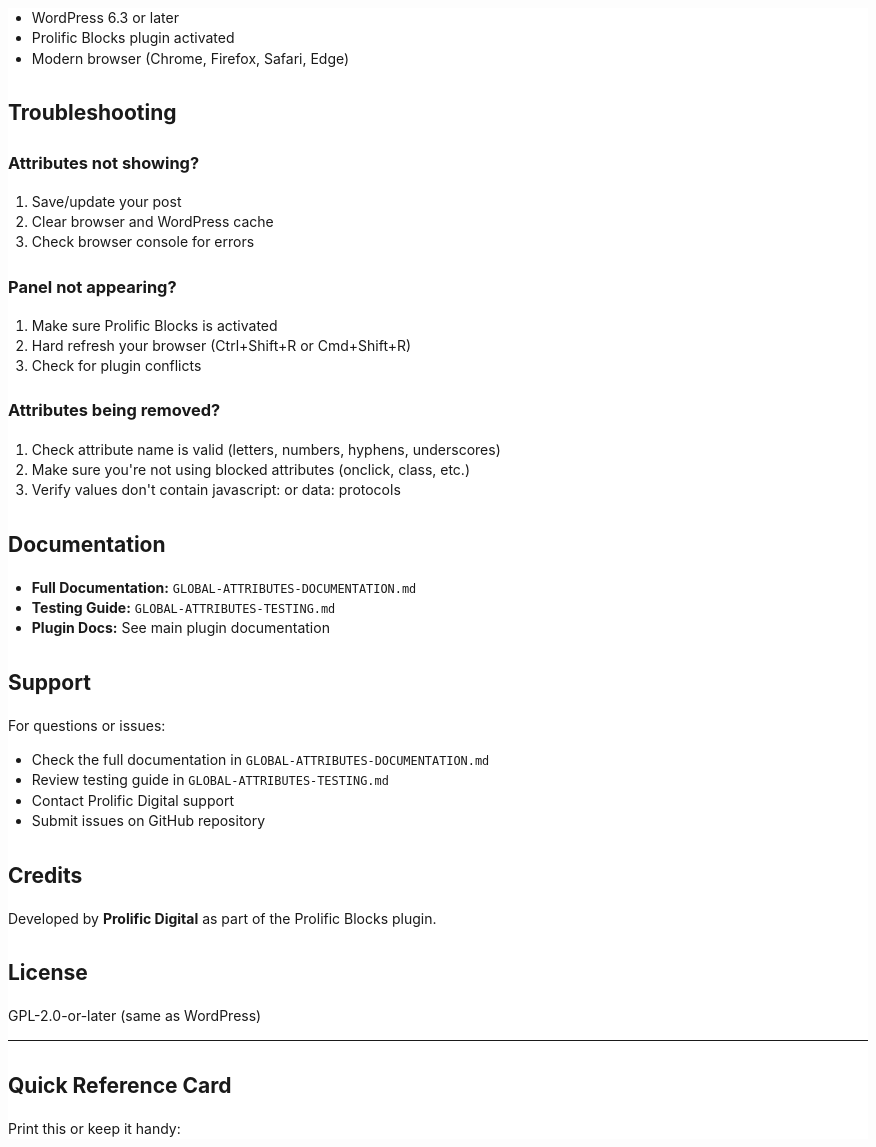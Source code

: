 - WordPress 6.3 or later
- Prolific Blocks plugin activated
- Modern browser (Chrome, Firefox, Safari, Edge)

## Troubleshooting

### Attributes not showing?
1. Save/update your post
2. Clear browser and WordPress cache
3. Check browser console for errors

### Panel not appearing?
1. Make sure Prolific Blocks is activated
2. Hard refresh your browser (Ctrl+Shift+R or Cmd+Shift+R)
3. Check for plugin conflicts

### Attributes being removed?
1. Check attribute name is valid (letters, numbers, hyphens, underscores)
2. Make sure you're not using blocked attributes (onclick, class, etc.)
3. Verify values don't contain javascript: or data: protocols

## Documentation

- **Full Documentation:** `GLOBAL-ATTRIBUTES-DOCUMENTATION.md`
- **Testing Guide:** `GLOBAL-ATTRIBUTES-TESTING.md`
- **Plugin Docs:** See main plugin documentation

## Support

For questions or issues:
- Check the full documentation in `GLOBAL-ATTRIBUTES-DOCUMENTATION.md`
- Review testing guide in `GLOBAL-ATTRIBUTES-TESTING.md`
- Contact Prolific Digital support
- Submit issues on GitHub repository

## Credits

Developed by **Prolific Digital** as part of the Prolific Blocks plugin.

## License

GPL-2.0-or-later (same as WordPress)

---

## Quick Reference Card

Print this or keep it handy:
